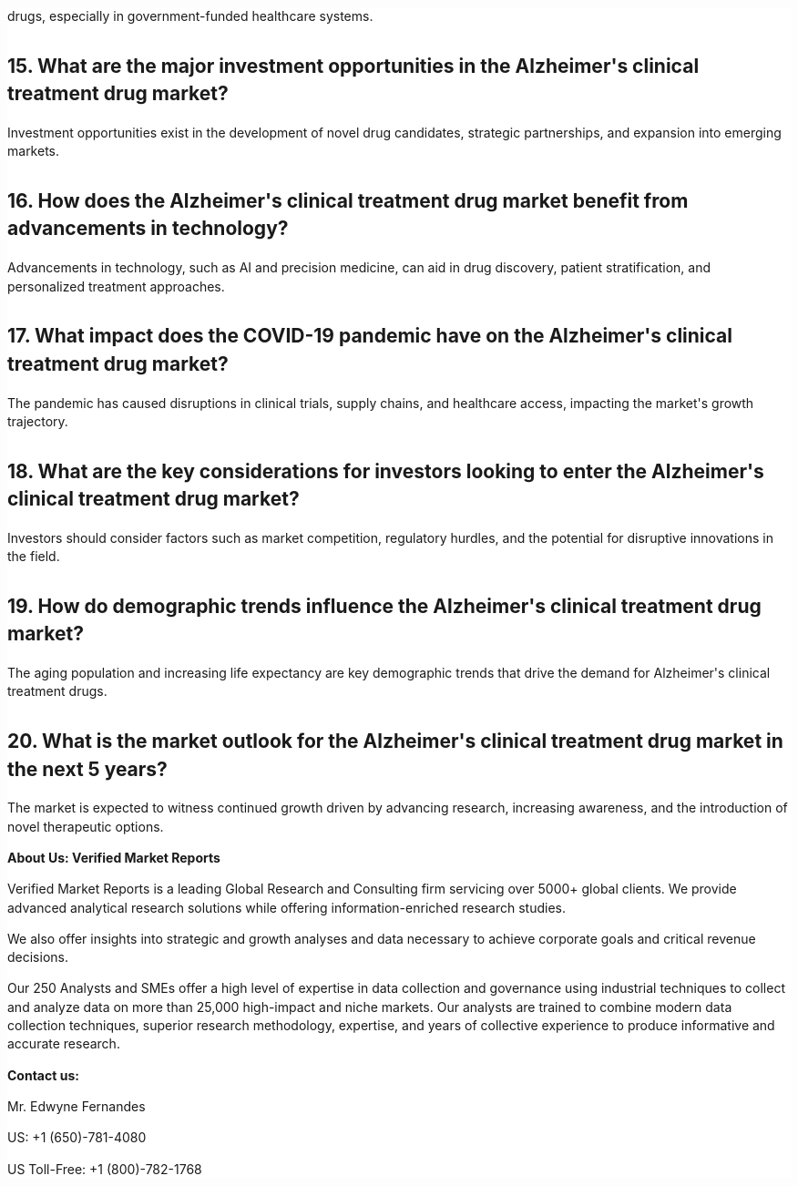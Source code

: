 drugs, especially in government-funded healthcare systems.</p><h2>15. What are the major investment opportunities in the Alzheimer's clinical treatment drug market?</h2><p>Investment opportunities exist in the development of novel drug candidates, strategic partnerships, and expansion into emerging markets.</p><h2>16. How does the Alzheimer's clinical treatment drug market benefit from advancements in technology?</h2><p>Advancements in technology, such as AI and precision medicine, can aid in drug discovery, patient stratification, and personalized treatment approaches.</p><h2>17. What impact does the COVID-19 pandemic have on the Alzheimer's clinical treatment drug market?</h2><p>The pandemic has caused disruptions in clinical trials, supply chains, and healthcare access, impacting the market's growth trajectory.</p><h2>18. What are the key considerations for investors looking to enter the Alzheimer's clinical treatment drug market?</h2><p>Investors should consider factors such as market competition, regulatory hurdles, and the potential for disruptive innovations in the field.</p><h2>19. How do demographic trends influence the Alzheimer's clinical treatment drug market?</h2><p>The aging population and increasing life expectancy are key demographic trends that drive the demand for Alzheimer's clinical treatment drugs.</p><h2>20. What is the market outlook for the Alzheimer's clinical treatment drug market in the next 5 years?</h2><p>The market is expected to witness continued growth driven by advancing research, increasing awareness, and the introduction of novel therapeutic options.</p></body></html></h3><p id="" class=""><strong>About Us: Verified Market Reports</strong></p><p id="" class="">Verified Market Reports is a leading Global Research and Consulting firm servicing over 5000+ global clients. We provide advanced analytical research solutions while offering information-enriched research studies.</p><p id="" class="">We also offer insights into strategic and growth analyses and data necessary to achieve corporate goals and critical revenue decisions.</p><p id="" class="">Our 250 Analysts and SMEs offer a high level of expertise in data collection and governance using industrial techniques to collect and analyze data on more than 25,000 high-impact and niche markets. Our analysts are trained to combine modern data collection techniques, superior research methodology, expertise, and years of collective experience to produce informative and accurate research.</p><p id="" class=""><strong>Contact us:</strong></p><p id="" class="">Mr. Edwyne Fernandes</p><p id="" class="">US: +1 (650)-781-4080</p><p id="" class="">US Toll-Free: +1 (800)-782-1768</p>
